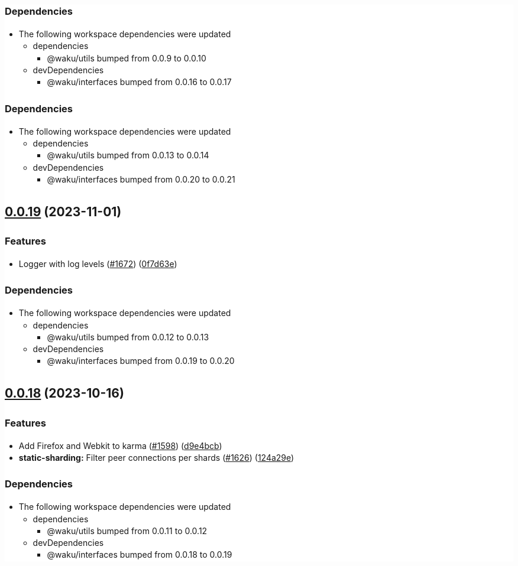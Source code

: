 ### Dependencies

* The following workspace dependencies were updated
  * dependencies
    * @waku/utils bumped from 0.0.9 to 0.0.10
  * devDependencies
    * @waku/interfaces bumped from 0.0.16 to 0.0.17

### Dependencies

* The following workspace dependencies were updated
  * dependencies
    * @waku/utils bumped from 0.0.13 to 0.0.14
  * devDependencies
    * @waku/interfaces bumped from 0.0.20 to 0.0.21

## [0.0.19](https://github.com/waku-org/js-waku/compare/enr-v0.0.18...enr-v0.0.19) (2023-11-01)


### Features

* Logger with log levels ([#1672](https://github.com/waku-org/js-waku/issues/1672)) ([0f7d63e](https://github.com/waku-org/js-waku/commit/0f7d63ef93716223dc8fea7e8cb09e12e267b386))


### Dependencies

* The following workspace dependencies were updated
  * dependencies
    * @waku/utils bumped from 0.0.12 to 0.0.13
  * devDependencies
    * @waku/interfaces bumped from 0.0.19 to 0.0.20

## [0.0.18](https://github.com/waku-org/js-waku/compare/enr-v0.0.17...enr-v0.0.18) (2023-10-16)


### Features

* Add Firefox and Webkit to karma  ([#1598](https://github.com/waku-org/js-waku/issues/1598)) ([d9e4bcb](https://github.com/waku-org/js-waku/commit/d9e4bcbe3f7bcc092f20621bd362d76426701dab))
* **static-sharding:** Filter peer connections per shards ([#1626](https://github.com/waku-org/js-waku/issues/1626)) ([124a29e](https://github.com/waku-org/js-waku/commit/124a29ebba59c05fbbf199d969e6ba3f9e57d45b))


### Dependencies

* The following workspace dependencies were updated
  * dependencies
    * @waku/utils bumped from 0.0.11 to 0.0.12
  * devDependencies
    * @waku/interfaces bumped from 0.0.18 to 0.0.19
